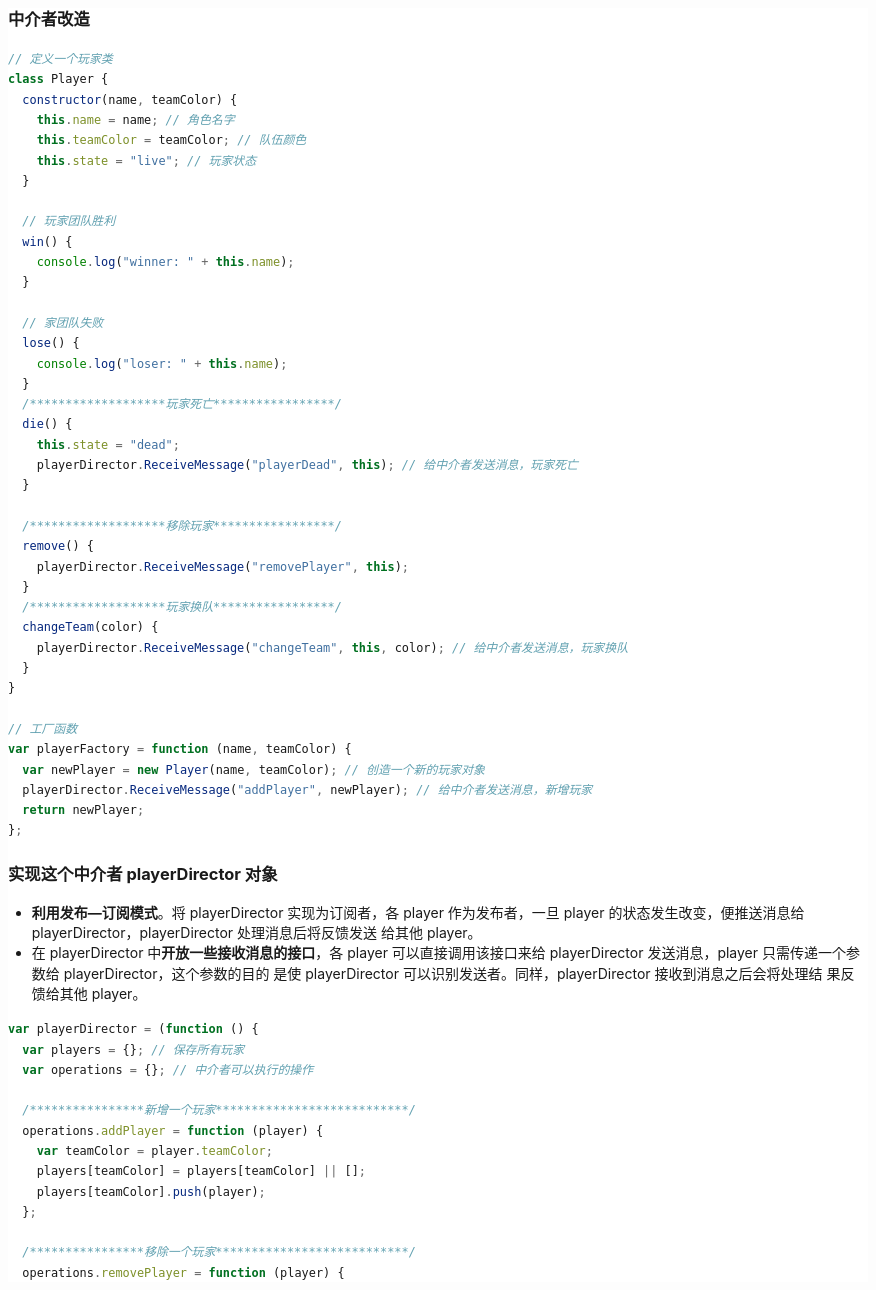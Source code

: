 ### 中介者改造

```javascript
// 定义一个玩家类
class Player {
  constructor(name, teamColor) {
    this.name = name; // 角色名字
    this.teamColor = teamColor; // 队伍颜色
    this.state = "live"; // 玩家状态
  }

  // 玩家团队胜利
  win() {
    console.log("winner: " + this.name);
  }

  // 家团队失败
  lose() {
    console.log("loser: " + this.name);
  }
  /*******************玩家死亡*****************/
  die() {
    this.state = "dead";
    playerDirector.ReceiveMessage("playerDead", this); // 给中介者发送消息，玩家死亡
  }

  /*******************移除玩家*****************/
  remove() {
    playerDirector.ReceiveMessage("removePlayer", this);
  }
  /*******************玩家换队*****************/
  changeTeam(color) {
    playerDirector.ReceiveMessage("changeTeam", this, color); // 给中介者发送消息，玩家换队
  }
}

// 工厂函数
var playerFactory = function (name, teamColor) {
  var newPlayer = new Player(name, teamColor); // 创造一个新的玩家对象
  playerDirector.ReceiveMessage("addPlayer", newPlayer); // 给中介者发送消息，新增玩家
  return newPlayer;
};
```

### 实现这个中介者 playerDirector 对象

- **利用发布—订阅模式**。将 playerDirector 实现为订阅者，各 player 作为发布者，一旦 player 的状态发生改变，便推送消息给 playerDirector，playerDirector 处理消息后将反馈发送 给其他 player。
- 在 playerDirector 中**开放一些接收消息的接口**，各 player 可以直接调用该接口来给 playerDirector 发送消息，player 只需传递一个参数给 playerDirector，这个参数的目的 是使 playerDirector 可以识别发送者。同样，playerDirector 接收到消息之后会将处理结 果反馈给其他 player。

```javascript
var playerDirector = (function () {
  var players = {}; // 保存所有玩家
  var operations = {}; // 中介者可以执行的操作

  /****************新增一个玩家***************************/
  operations.addPlayer = function (player) {
    var teamColor = player.teamColor;
    players[teamColor] = players[teamColor] || [];
    players[teamColor].push(player);
  };

  /****************移除一个玩家***************************/
  operations.removePlayer = function (player) {
```